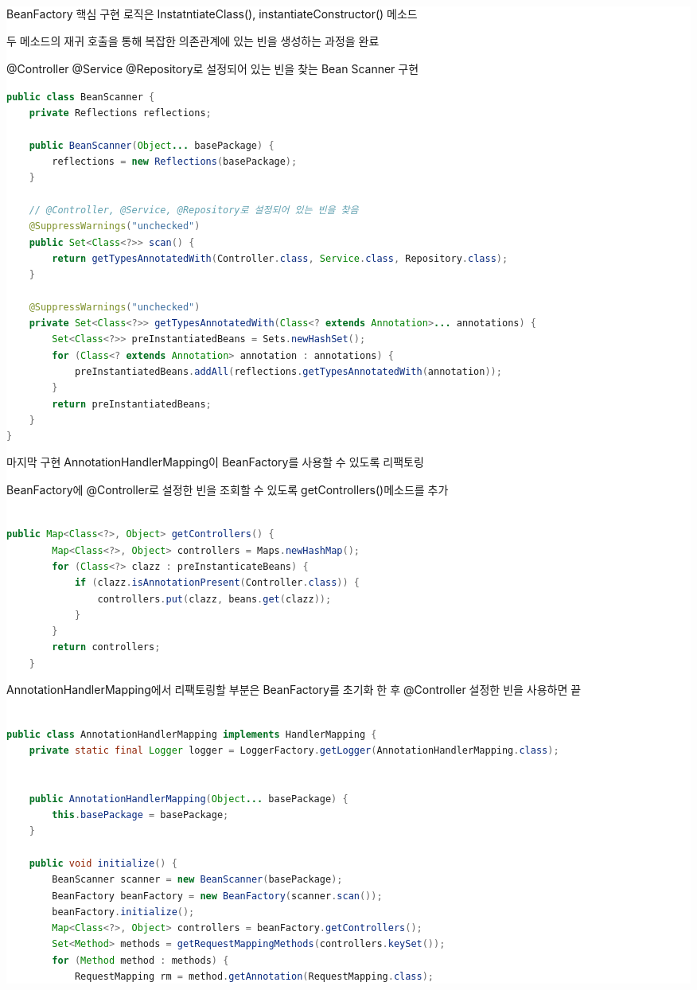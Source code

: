 BeanFactory 핵심 구현 로직은 InstatntiateClass(), instantiateConstructor() 메소드

두 메소드의 재귀 호출을 통해 복잡한 의존관계에 있는 빈을 생성하는 과정을 완료

@Controller @Service @Repository로 설정되어 있는 빈을 찾는 Bean Scanner 구현

```java
public class BeanScanner {
    private Reflections reflections;

    public BeanScanner(Object... basePackage) {
        reflections = new Reflections(basePackage);
    }
  
    // @Controller, @Service, @Repository로 설정되어 있는 빈을 찾음
    @SuppressWarnings("unchecked")
    public Set<Class<?>> scan() {
        return getTypesAnnotatedWith(Controller.class, Service.class, Repository.class);
    }

    @SuppressWarnings("unchecked")
    private Set<Class<?>> getTypesAnnotatedWith(Class<? extends Annotation>... annotations) {
        Set<Class<?>> preInstantiatedBeans = Sets.newHashSet();
        for (Class<? extends Annotation> annotation : annotations) {
            preInstantiatedBeans.addAll(reflections.getTypesAnnotatedWith(annotation));
        }
        return preInstantiatedBeans;
    }
}
```


마지막 구현 AnnotationHandlerMapping이 BeanFactory를 사용할 수 있도록 리팩토링

BeanFactory에 @Controller로 설정한 빈을 조회할 수 있도록 getControllers()메소드를 추가

```java

public Map<Class<?>, Object> getControllers() {
        Map<Class<?>, Object> controllers = Maps.newHashMap();
        for (Class<?> clazz : preInstanticateBeans) {
            if (clazz.isAnnotationPresent(Controller.class)) {
                controllers.put(clazz, beans.get(clazz));
            }
        }
        return controllers;
    }
```

AnnotationHandlerMapping에서 리팩토링할 부분은 BeanFactory를 초기화 한 후 @Controller 설정한 빈을 사용하면 끝

```java

public class AnnotationHandlerMapping implements HandlerMapping {
    private static final Logger logger = LoggerFactory.getLogger(AnnotationHandlerMapping.class);

   
    public AnnotationHandlerMapping(Object... basePackage) {
        this.basePackage = basePackage;
    }

    public void initialize() {
        BeanScanner scanner = new BeanScanner(basePackage);
        BeanFactory beanFactory = new BeanFactory(scanner.scan());
        beanFactory.initialize();
        Map<Class<?>, Object> controllers = beanFactory.getControllers();
        Set<Method> methods = getRequestMappingMethods(controllers.keySet());
        for (Method method : methods) {
            RequestMapping rm = method.getAnnotation(RequestMapping.class);
```